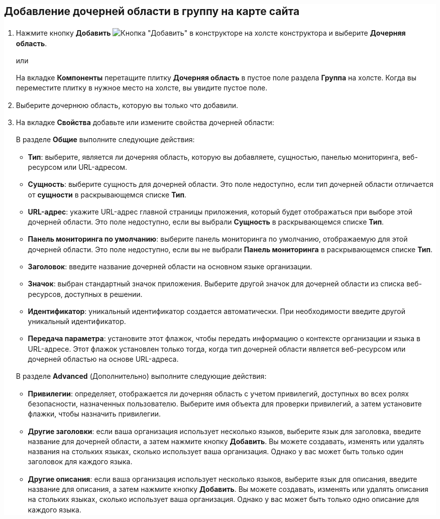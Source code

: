 <a name="bkmk_AddSubarea"></a>   
## <a name="add-a-subarea-to-a-group-in-the-site-map"></a>Добавление дочерней области в группу на карте сайта  
  
1.  Нажмите кнопку **Добавить** ![Кнопка "Добавить" в конструкторе](media/dynamics365-designer-addbutton.PNG "Add button on the designer") на холсте конструктора и выберите **Дочерняя область**.  
  
     или  
  
     На вкладке **Компоненты** перетащите плитку **Дочерняя область** в пустое поле раздела **Группа** на холсте. Когда вы переместите плитку в нужное место на холсте, вы увидите пустое поле.  
  
2.  Выберите дочернюю область, которую вы только что добавили.  
  
3.  На вкладке **Свойства** добавьте или измените свойства дочерней области:  
  
     В разделе **Общие** выполните следующие действия:  
  
    - **Тип**: выберите, является ли дочерняя область, которую вы добавляете, сущностью, панелью мониторинга, веб-ресурсом или URL-адресом.  
  
    - **Сущность**: выберите сущность для дочерней области. Это поле недоступно, если тип дочерней области отличается от **сущности** в раскрывающемся списке **Тип**.  
  
    - **URL-адрес**: укажите URL-адрес главной страницы приложения, который будет отображаться при выборе этой дочерней области. Это поле недоступно, если вы выбрали **Сущность** в раскрывающемся списке **Тип**.  
  
    - **Панель мониторинга по умолчанию**: выберите панель мониторинга по умолчанию, отображаемую для этой дочерней области. Это поле недоступно, если вы не выбрали **Панель мониторинга** в раскрывающемся списке **Тип**.  
  
    - **Заголовок**: введите название дочерней области на основном языке организации.  
  
    - **Значок**: выбран стандартный значок приложения. Выберите другой значок для дочерней области из списка веб-ресурсов, доступных в решении.  
  
    - **Идентификатор**: уникальный идентификатор создается автоматически. При необходимости введите другой уникальный идентификатор.  
  
    - **Передача параметра**: установите этот флажок, чтобы передать информацию о контексте организации и языка в URL-адресе. Этот флажок установлен только тогда, когда тип дочерней области является веб-ресурсом или дочерней областью на основе URL-адреса.  
  
     В разделе **Advanced** (Дополнительно) выполните следующие действия:  
 
    - **Привилегии**: определяет, отображается ли дочерняя область с учетом привилегий, доступных во всех ролях безопасности, назначенных пользователю. Выберите имя объекта для проверки привилегий, а затем установите флажки, чтобы назначить привилегии. 
  
    - **Другие заголовки**: если ваша организация использует несколько языков, выберите язык для заголовка, введите название для дочерней области, а затем нажмите кнопку **Добавить**. Вы можете создавать, изменять или удалять названия на стольких языках, сколько использует ваша организация. Однако у вас может быть только один заголовок для каждого языка.  
  
    - **Другие описания**: если ваша организация использует несколько языков, выберите язык для описания, введите название для описания, а затем нажмите кнопку **Добавить**. Вы можете создавать, изменять или удалять описания на стольких языках, сколько использует ваша организация. Однако у вас может быть только одно описание для каждого языка.  
  